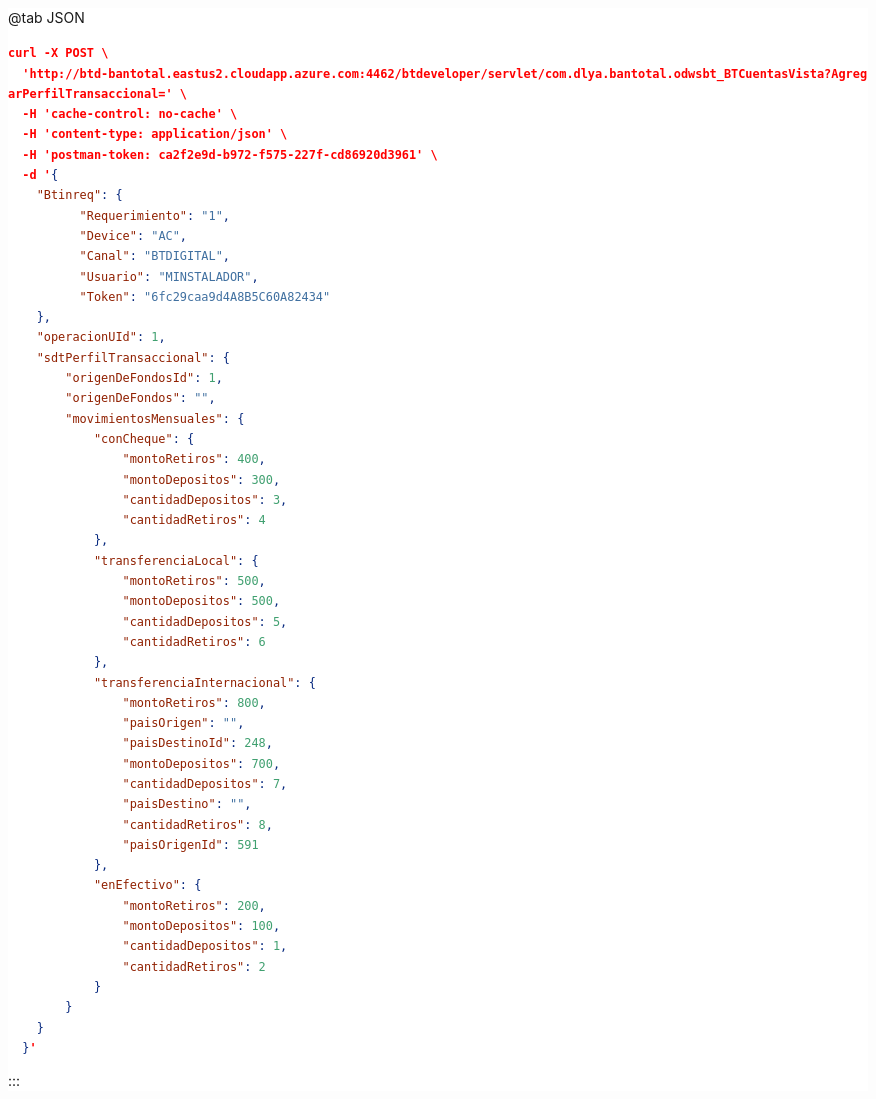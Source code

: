 @tab JSON
```json
curl -X POST \
  'http://btd-bantotal.eastus2.cloudapp.azure.com:4462/btdeveloper/servlet/com.dlya.bantotal.odwsbt_BTCuentasVista?AgregarPerfilTransaccional=' \
  -H 'cache-control: no-cache' \
  -H 'content-type: application/json' \
  -H 'postman-token: ca2f2e9d-b972-f575-227f-cd86920d3961' \
  -d '{
    "Btinreq": {
          "Requerimiento": "1",
          "Device": "AC",
          "Canal": "BTDIGITAL",
          "Usuario": "MINSTALADOR",
          "Token": "6fc29caa9d4A8B5C60A82434"
    },
    "operacionUId": 1,
    "sdtPerfilTransaccional": {
        "origenDeFondosId": 1,
        "origenDeFondos": "",
        "movimientosMensuales": {
            "conCheque": {
                "montoRetiros": 400,
                "montoDepositos": 300,
                "cantidadDepositos": 3,
                "cantidadRetiros": 4
            },
            "transferenciaLocal": {
                "montoRetiros": 500,
                "montoDepositos": 500,
                "cantidadDepositos": 5,
                "cantidadRetiros": 6
            },
            "transferenciaInternacional": {
                "montoRetiros": 800,
                "paisOrigen": "",
                "paisDestinoId": 248,
                "montoDepositos": 700,
                "cantidadDepositos": 7,
                "paisDestino": "",
                "cantidadRetiros": 8,
                "paisOrigenId": 591
            },
            "enEfectivo": {
                "montoRetiros": 200,
                "montoDepositos": 100,
                "cantidadDepositos": 1,
                "cantidadRetiros": 2
            }
        }
    }
  }'
```
:::
